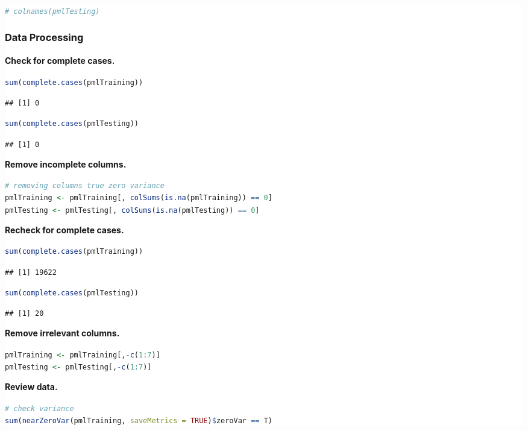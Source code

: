 ```r
# colnames(pmlTesting)
```

### Data Processing

**Check for complete cases.**


```r
sum(complete.cases(pmlTraining))
```

```
## [1] 0
```

```r
sum(complete.cases(pmlTesting))
```

```
## [1] 0
```

**Remove incomplete columns.**


```r
# removing columns true zero variance
pmlTraining <- pmlTraining[, colSums(is.na(pmlTraining)) == 0]
pmlTesting <- pmlTesting[, colSums(is.na(pmlTesting)) == 0]
```

**Recheck for complete cases.**


```r
sum(complete.cases(pmlTraining))
```

```
## [1] 19622
```

```r
sum(complete.cases(pmlTesting))
```

```
## [1] 20
```

**Remove irrelevant columns.**


```r
pmlTraining <- pmlTraining[,-c(1:7)]
pmlTesting <- pmlTesting[,-c(1:7)]
```

**Review data.**


```r
# check variance
sum(nearZeroVar(pmlTraining, saveMetrics = TRUE)$zeroVar == T)
```
